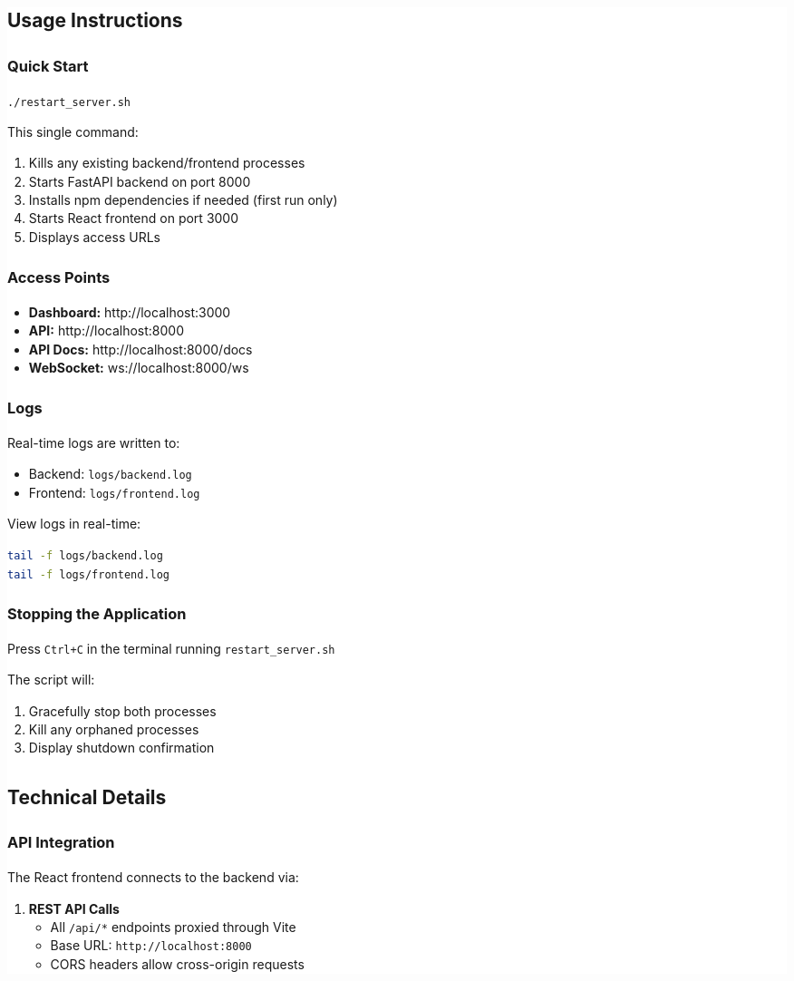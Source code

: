 ## Usage Instructions

### Quick Start

```bash
./restart_server.sh
```

This single command:
1. Kills any existing backend/frontend processes
2. Starts FastAPI backend on port 8000
3. Installs npm dependencies if needed (first run only)
4. Starts React frontend on port 3000
5. Displays access URLs

### Access Points

- **Dashboard:** http://localhost:3000
- **API:** http://localhost:8000
- **API Docs:** http://localhost:8000/docs
- **WebSocket:** ws://localhost:8000/ws

### Logs

Real-time logs are written to:
- Backend: `logs/backend.log`
- Frontend: `logs/frontend.log`

View logs in real-time:
```bash
tail -f logs/backend.log
tail -f logs/frontend.log
```

### Stopping the Application

Press `Ctrl+C` in the terminal running `restart_server.sh`

The script will:
1. Gracefully stop both processes
2. Kill any orphaned processes
3. Display shutdown confirmation

## Technical Details

### API Integration

The React frontend connects to the backend via:

1. **REST API Calls**
   - All `/api/*` endpoints proxied through Vite
   - Base URL: `http://localhost:8000`
   - CORS headers allow cross-origin requests

